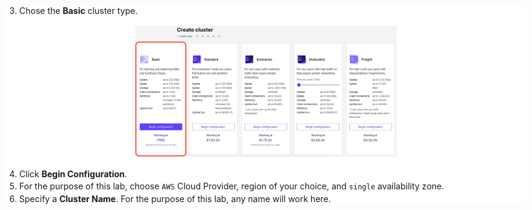 3. Chose the **Basic** cluster type. 

<div align="center" padding=25px>
    <img src="images/cluster-type.png" width=50% height=50%>
</div>

4. Click **Begin Configuration**.
5. For the purpose of this lab, choose ```AWS``` Cloud Provider, region of your choice, and ```single``` availability zone.
6. Specify a **Cluster Name**. For the purpose of this lab, any name will work here.

<div align="center" padding=25px>